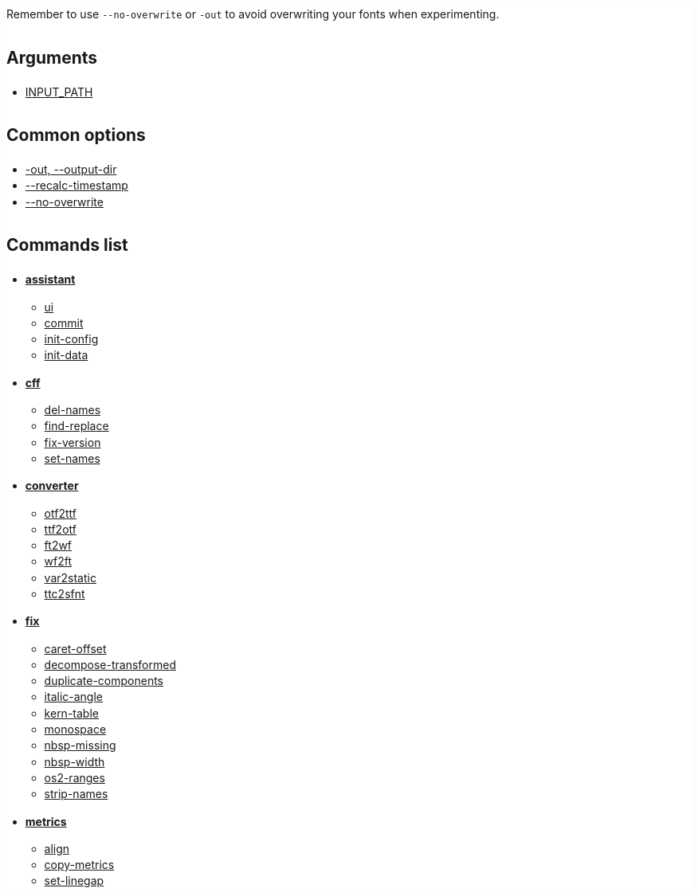 Remember to use `--no-overwrite` or `-out` to avoid overwriting your fonts when experimenting.

## Arguments

- [INPUT_PATH](#inputpath)

## Common options

- [-out, --output-dir](#-out---output-dir)
- [--recalc-timestamp](#--recalc-timestamp)
- [--no-overwrite](#--no-overwrite)

## Commands list

- [**assistant**](#ftcli-assistant)

  - [ui](#ftcli-assistant-ui)
  - [commit](#ftcli-assistant-commit)
  - [init-config](#ftcli-assistant-init-config)
  - [init-data](#ftcli-assistant-init-data)

- [**cff**](#ftcli-cff)

  - [del-names](#ftcli-cff-del-names)
  - [find-replace](#ftcli-cff-find-replace)
  - [fix-version](#ftcli-cff-fix-version)
  - [set-names](#ftcli-cff-set-names)

- [**converter**](#ftcli-converter)

  - [otf2ttf](#ftcli-converter-otf2ttf)
  - [ttf2otf](#ftcli-converter-ttf2otf)
  - [ft2wf](#ftcli-converter-ft2wf)
  - [wf2ft](#ftcli-converter-wf2ft)
  - [var2static](#ftcli-converter-var2static)
  - [ttc2sfnt](#ftcli-converter-ttc2sfnt)

- [**fix**](#ftcli-fix)

  - [caret-offset](#ftcli-fix-caret-offset)
  - [decompose-transformed](#ftcli-fix-decompose-transformed)
  - [duplicate-components](#ftcli-fix-duplicate-components)
  - [italic-angle](#ftcli-fix-italic-angle)
  - [kern-table](#ftcli-fix-kern-table)
  - [monospace](#ftcli-fix-monospace)
  - [nbsp-missing](#ftcli-fix-nbsp-missing)
  - [nbsp-width](#ftcli-fix-nbsp-width)
  - [os2-ranges](#ftcli-fix-os2-ranges)
  - [strip-names](#ftcli-fix-strip-names)

- [**metrics**](#ftcli-metrics)

  - [align](#ftcli-metrics-align)
  - [copy-metrics](#ftcli-metrics-copy-metrics)
  - [set-linegap](#ftcli-metrics-set-linegap)
